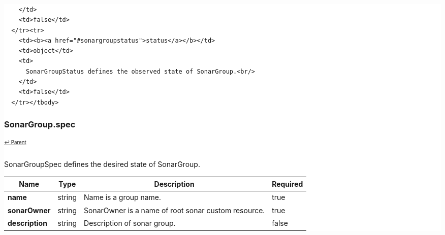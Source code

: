         </td>
        <td>false</td>
      </tr><tr>
        <td><b><a href="#sonargroupstatus">status</a></b></td>
        <td>object</td>
        <td>
          SonarGroupStatus defines the observed state of SonarGroup.<br/>
        </td>
        <td>false</td>
      </tr></tbody>
</table>


### SonarGroup.spec
<sup><sup>[↩ Parent](#sonargroup)</sup></sup>



SonarGroupSpec defines the desired state of SonarGroup.

<table>
    <thead>
        <tr>
            <th>Name</th>
            <th>Type</th>
            <th>Description</th>
            <th>Required</th>
        </tr>
    </thead>
    <tbody><tr>
        <td><b>name</b></td>
        <td>string</td>
        <td>
          Name is a group name.<br/>
        </td>
        <td>true</td>
      </tr><tr>
        <td><b>sonarOwner</b></td>
        <td>string</td>
        <td>
          SonarOwner is a name of root sonar custom resource.<br/>
        </td>
        <td>true</td>
      </tr><tr>
        <td><b>description</b></td>
        <td>string</td>
        <td>
          Description of sonar group.<br/>
        </td>
        <td>false</td>
      </tr></tbody>
</table>
